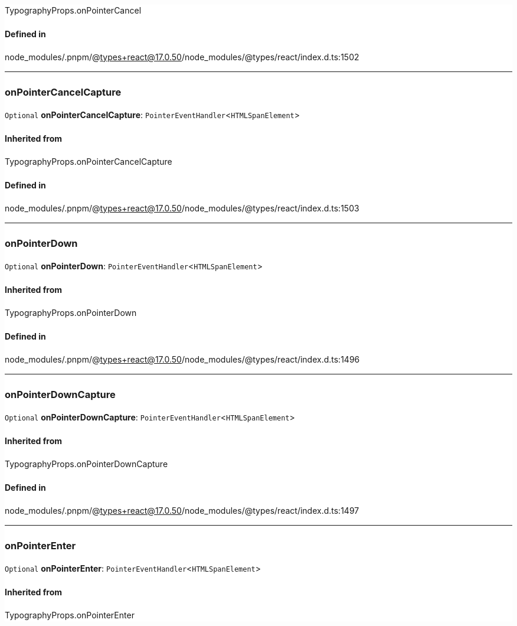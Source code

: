 TypographyProps.onPointerCancel

#### Defined in

node_modules/.pnpm/@types+react@17.0.50/node_modules/@types/react/index.d.ts:1502

___

### onPointerCancelCapture

 `Optional` **onPointerCancelCapture**: `PointerEventHandler`<`HTMLSpanElement`\>

#### Inherited from

TypographyProps.onPointerCancelCapture

#### Defined in

node_modules/.pnpm/@types+react@17.0.50/node_modules/@types/react/index.d.ts:1503

___

### onPointerDown

 `Optional` **onPointerDown**: `PointerEventHandler`<`HTMLSpanElement`\>

#### Inherited from

TypographyProps.onPointerDown

#### Defined in

node_modules/.pnpm/@types+react@17.0.50/node_modules/@types/react/index.d.ts:1496

___

### onPointerDownCapture

 `Optional` **onPointerDownCapture**: `PointerEventHandler`<`HTMLSpanElement`\>

#### Inherited from

TypographyProps.onPointerDownCapture

#### Defined in

node_modules/.pnpm/@types+react@17.0.50/node_modules/@types/react/index.d.ts:1497

___

### onPointerEnter

 `Optional` **onPointerEnter**: `PointerEventHandler`<`HTMLSpanElement`\>

#### Inherited from

TypographyProps.onPointerEnter
